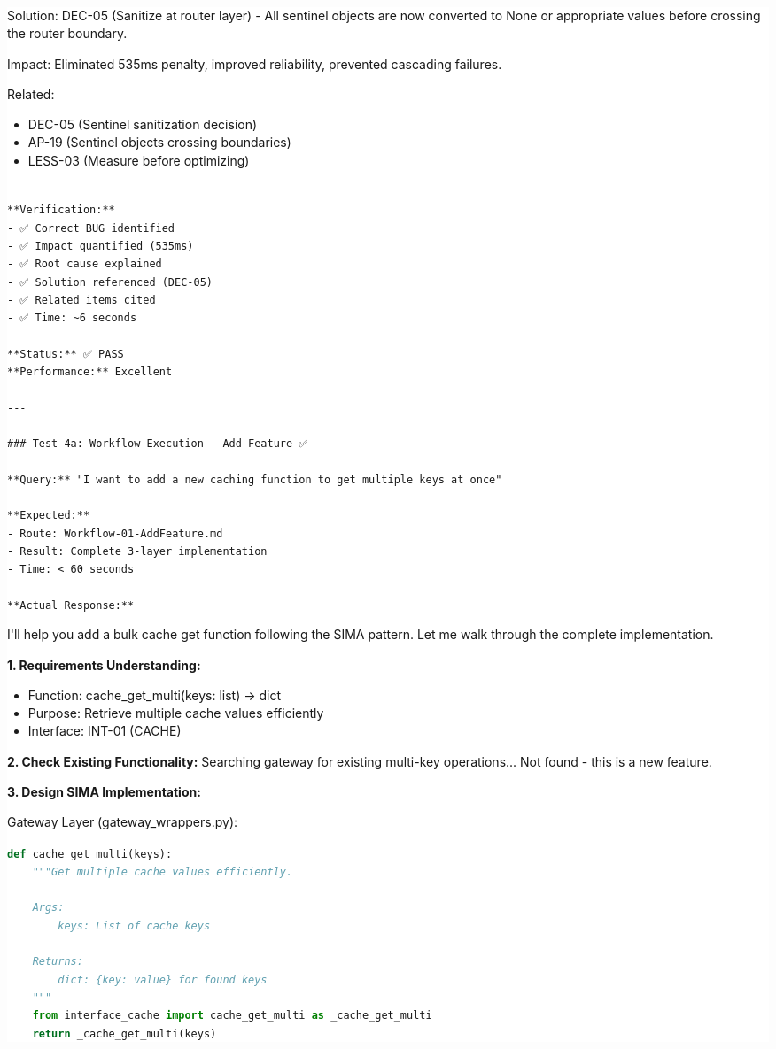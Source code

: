 Solution: DEC-05 (Sanitize at router layer) - All sentinel 
objects are now converted to None or appropriate values 
before crossing the router boundary.

Impact: Eliminated 535ms penalty, improved reliability, 
prevented cascading failures.

Related:
- DEC-05 (Sentinel sanitization decision)
- AP-19 (Sentinel objects crossing boundaries)
- LESS-03 (Measure before optimizing)
```

**Verification:**
- ✅ Correct BUG identified
- ✅ Impact quantified (535ms)
- ✅ Root cause explained
- ✅ Solution referenced (DEC-05)
- ✅ Related items cited
- ✅ Time: ~6 seconds

**Status:** ✅ PASS  
**Performance:** Excellent

---

### Test 4a: Workflow Execution - Add Feature ✅

**Query:** "I want to add a new caching function to get multiple keys at once"

**Expected:**
- Route: Workflow-01-AddFeature.md
- Result: Complete 3-layer implementation
- Time: < 60 seconds

**Actual Response:**
```
I'll help you add a bulk cache get function following the 
SIMA pattern. Let me walk through the complete 
implementation.

**1. Requirements Understanding:**
- Function: cache_get_multi(keys: list) → dict
- Purpose: Retrieve multiple cache values efficiently
- Interface: INT-01 (CACHE)

**2. Check Existing Functionality:**
Searching gateway for existing multi-key operations...
Not found - this is a new feature.

**3. Design SIMA Implementation:**

Gateway Layer (gateway_wrappers.py):
```python
def cache_get_multi(keys):
    """Get multiple cache values efficiently.
    
    Args:
        keys: List of cache keys
        
    Returns:
        dict: {key: value} for found keys
    """
    from interface_cache import cache_get_multi as _cache_get_multi
    return _cache_get_multi(keys)
```
